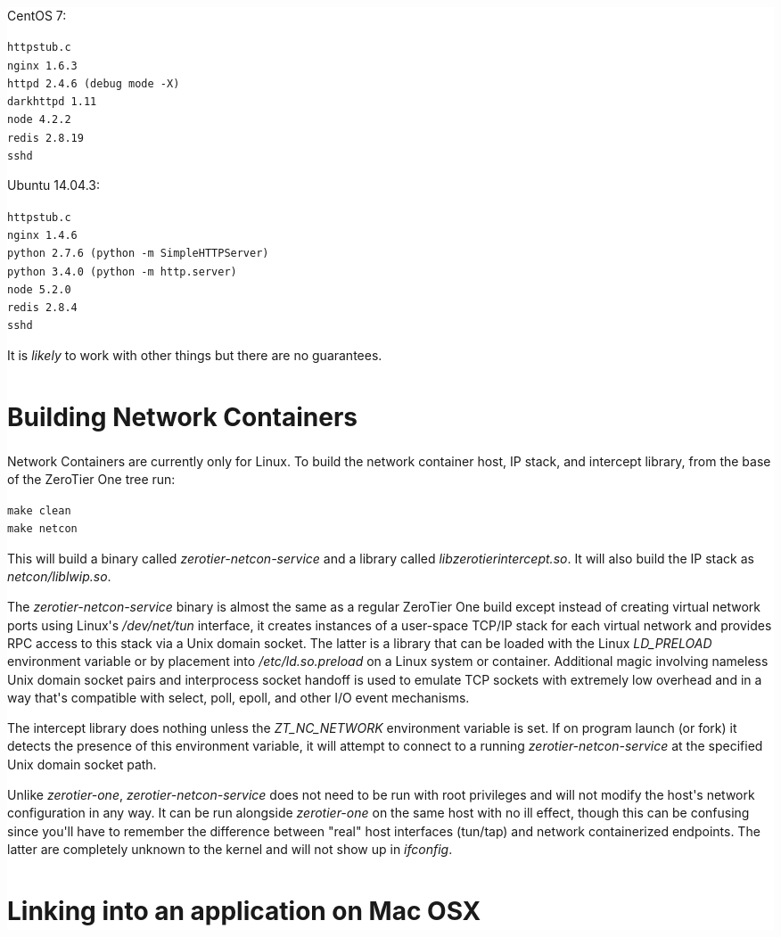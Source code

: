 CentOS 7:

    httpstub.c
    nginx 1.6.3
    httpd 2.4.6 (debug mode -X)
    darkhttpd 1.11
    node 4.2.2
    redis 2.8.19
    sshd

Ubuntu 14.04.3:

    httpstub.c
    nginx 1.4.6
    python 2.7.6 (python -m SimpleHTTPServer)
    python 3.4.0 (python -m http.server)
    node 5.2.0
    redis 2.8.4
    sshd

It is *likely* to work with other things but there are no guarantees.

# Building Network Containers

Network Containers are currently only for Linux. To build the network container host, IP stack, and intercept library, from the base of the ZeroTier One tree run:

    make clean
    make netcon

This will build a binary called *zerotier-netcon-service* and a library called *libzerotierintercept.so*. It will also build the IP stack as *netcon/liblwip.so*.

The *zerotier-netcon-service* binary is almost the same as a regular ZeroTier One build except instead of creating virtual network ports using Linux's */dev/net/tun* interface, it creates instances of a user-space TCP/IP stack for each virtual network and provides RPC access to this stack via a Unix domain socket. The latter is a library that can be loaded with the Linux *LD\_PRELOAD* environment variable or by placement into */etc/ld.so.preload* on a Linux system or container. Additional magic involving nameless Unix domain socket pairs and interprocess socket handoff is used to emulate TCP sockets with extremely low overhead and in a way that's compatible with select, poll, epoll, and other I/O event mechanisms.

The intercept library does nothing unless the *ZT\_NC\_NETWORK* environment variable is set. If on program launch (or fork) it detects the presence of this environment variable, it will attempt to connect to a running *zerotier-netcon-service* at the specified Unix domain socket path.

Unlike *zerotier-one*, *zerotier-netcon-service* does not need to be run with root privileges and will not modify the host's network configuration in any way. It can be run alongside *zerotier-one* on the same host with no ill effect, though this can be confusing since you'll have to remember the difference between "real" host interfaces (tun/tap) and network containerized endpoints. The latter are completely unknown to the kernel and will not show up in *ifconfig*.

# Linking into an application on Mac OSX
